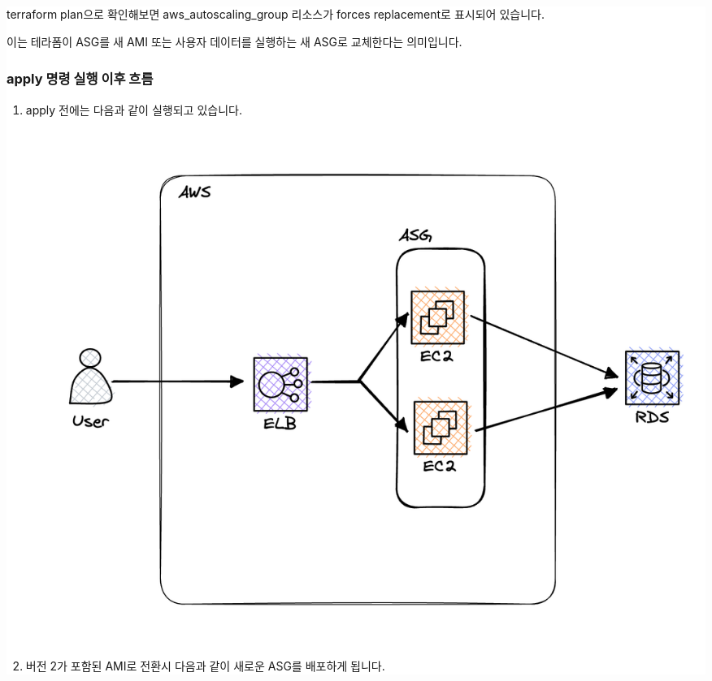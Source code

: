 terraform plan으로 확인해보면 aws_autoscaling_group 리소스가 forces replacement로 표시되어 있습니다.

이는 테라폼이 ASG를 새 AMI 또는 사용자 데이터를 실행하는 새 ASG로 교체한다는 의미입니다.

### apply 명령 실행 이후 흐름

1. apply 전에는 다음과 같이 실행되고 있습니다.
    
    ![Untitled](./image/image1.png)
    
2. 버전 2가 포함된 AMI로 전환시 다음과 같이 새로운 ASG를 배포하게 됩니다.
    